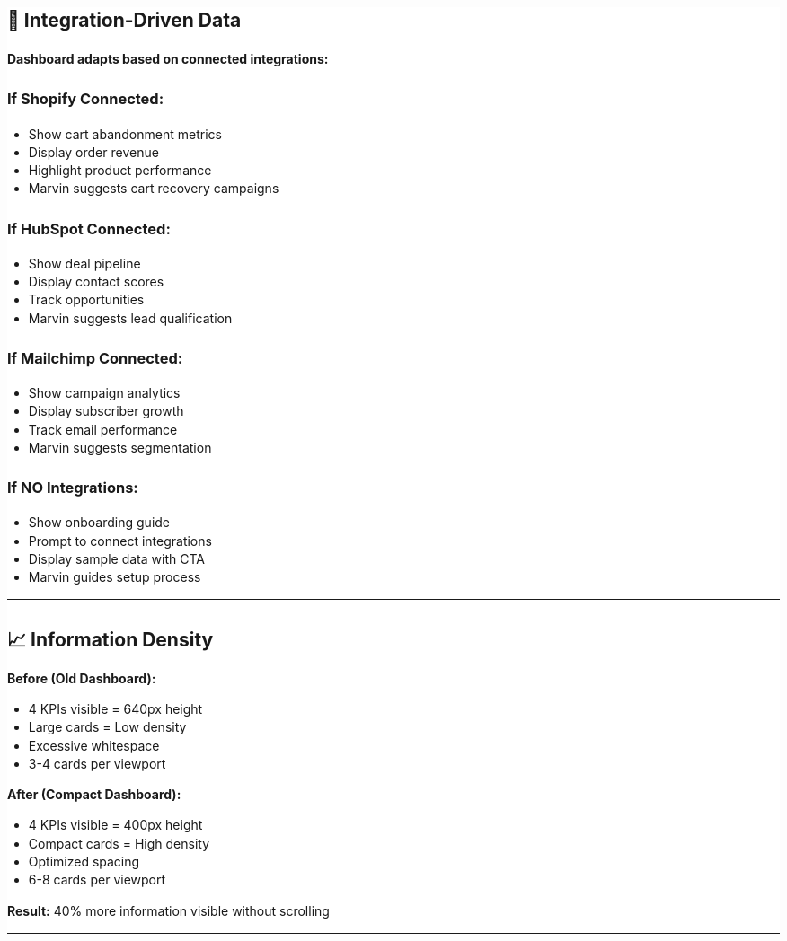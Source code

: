 ## 🎯 Integration-Driven Data

**Dashboard adapts based on connected integrations:**

### If Shopify Connected:

- Show cart abandonment metrics
- Display order revenue
- Highlight product performance
- Marvin suggests cart recovery campaigns

### If HubSpot Connected:

- Show deal pipeline
- Display contact scores
- Track opportunities
- Marvin suggests lead qualification

### If Mailchimp Connected:

- Show campaign analytics
- Display subscriber growth
- Track email performance
- Marvin suggests segmentation

### If NO Integrations:

- Show onboarding guide
- Prompt to connect integrations
- Display sample data with CTA
- Marvin guides setup process

---

## 📈 Information Density

**Before (Old Dashboard):**

- 4 KPIs visible = 640px height
- Large cards = Low density
- Excessive whitespace
- 3-4 cards per viewport

**After (Compact Dashboard):**

- 4 KPIs visible = 400px height
- Compact cards = High density
- Optimized spacing
- 6-8 cards per viewport

**Result:** 40% more information visible without scrolling

---
